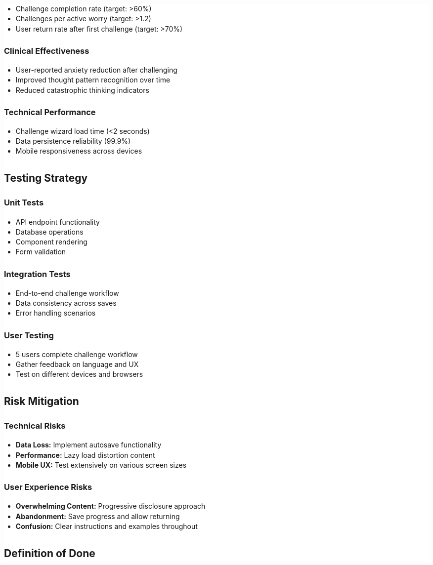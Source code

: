 - Challenge completion rate (target: >60%)
- Challenges per active worry (target: >1.2)
- User return rate after first challenge (target: >70%)

### Clinical Effectiveness

- User-reported anxiety reduction after challenging
- Improved thought pattern recognition over time
- Reduced catastrophic thinking indicators

### Technical Performance

- Challenge wizard load time (<2 seconds)
- Data persistence reliability (99.9%)
- Mobile responsiveness across devices

## Testing Strategy

### Unit Tests

- API endpoint functionality
- Database operations
- Component rendering
- Form validation

### Integration Tests

- End-to-end challenge workflow
- Data consistency across saves
- Error handling scenarios

### User Testing

- 5 users complete challenge workflow
- Gather feedback on language and UX
- Test on different devices and browsers

## Risk Mitigation

### Technical Risks

- **Data Loss:** Implement autosave functionality
- **Performance:** Lazy load distortion content
- **Mobile UX:** Test extensively on various screen sizes

### User Experience Risks

- **Overwhelming Content:** Progressive disclosure approach
- **Abandonment:** Save progress and allow returning
- **Confusion:** Clear instructions and examples throughout

## Definition of Done
